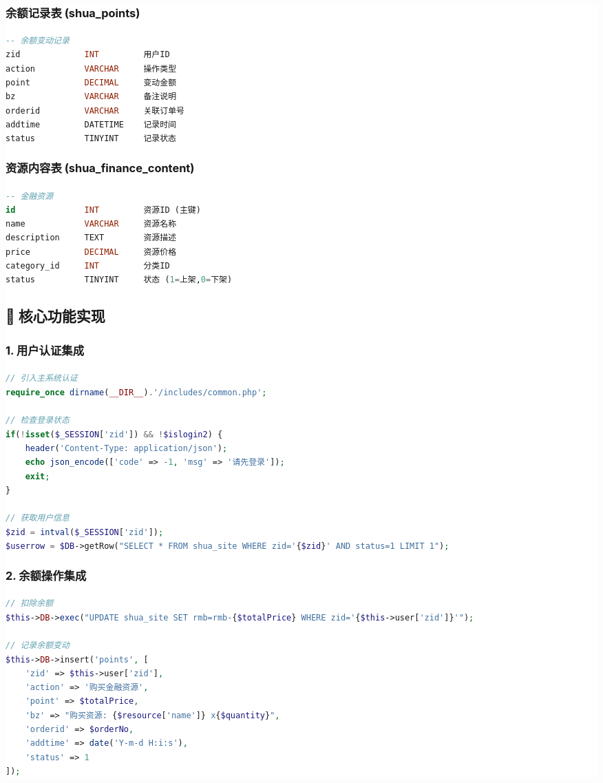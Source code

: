 ### 余额记录表 (shua_points)
```sql
-- 余额变动记录
zid             INT         用户ID
action          VARCHAR     操作类型
point           DECIMAL     变动金额
bz              VARCHAR     备注说明
orderid         VARCHAR     关联订单号
addtime         DATETIME    记录时间
status          TINYINT     记录状态
```

### 资源内容表 (shua_finance_content)
```sql
-- 金融资源
id              INT         资源ID (主键)
name            VARCHAR     资源名称
description     TEXT        资源描述
price           DECIMAL     资源价格
category_id     INT         分类ID
status          TINYINT     状态 (1=上架,0=下架)
```

## 🔧 核心功能实现

### 1. 用户认证集成

```php
// 引入主系统认证
require_once dirname(__DIR__).'/includes/common.php';

// 检查登录状态
if(!isset($_SESSION['zid']) && !$islogin2) {
    header('Content-Type: application/json');
    echo json_encode(['code' => -1, 'msg' => '请先登录']);
    exit;
}

// 获取用户信息
$zid = intval($_SESSION['zid']);
$userrow = $DB->getRow("SELECT * FROM shua_site WHERE zid='{$zid}' AND status=1 LIMIT 1");
```

### 2. 余额操作集成

```php
// 扣除余额
$this->DB->exec("UPDATE shua_site SET rmb=rmb-{$totalPrice} WHERE zid='{$this->user['zid']}'");

// 记录余额变动
$this->DB->insert('points', [
    'zid' => $this->user['zid'],
    'action' => '购买金融资源',
    'point' => $totalPrice,
    'bz' => "购买资源: {$resource['name']} x{$quantity}",
    'orderid' => $orderNo,
    'addtime' => date('Y-m-d H:i:s'),
    'status' => 1
]);
```
